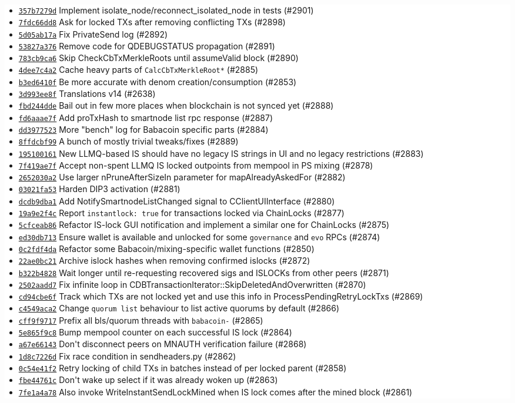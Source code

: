 - [`357b7279d`](https://github.com/babacoin/babacoin/commit/357b7279d) Implement isolate_node/reconnect_isolated_node in tests (#2901)
- [`7fdc66dd8`](https://github.com/babacoin/babacoin/commit/7fdc66dd8) Ask for locked TXs after removing conflicting TXs (#2898)
- [`5d05ab17a`](https://github.com/babacoin/babacoin/commit/5d05ab17a) Fix PrivateSend log (#2892)
- [`53827a376`](https://github.com/babacoin/babacoin/commit/53827a376) Remove code for QDEBUGSTATUS propagation (#2891)
- [`783cb9ca6`](https://github.com/babacoin/babacoin/commit/783cb9ca6) Skip CheckCbTxMerkleRoots until assumeValid block (#2890)
- [`4dee7c4a2`](https://github.com/babacoin/babacoin/commit/4dee7c4a2) Cache heavy parts of `CalcCbTxMerkleRoot*` (#2885)
- [`b3ed6410f`](https://github.com/babacoin/babacoin/commit/b3ed6410f) Be more accurate with denom creation/consumption (#2853)
- [`3d993ee8f`](https://github.com/babacoin/babacoin/commit/3d993ee8f) Translations v14 (#2638)
- [`fbd244dde`](https://github.com/babacoin/babacoin/commit/fbd244dde) Bail out in few more places when blockchain is not synced yet (#2888)
- [`fd6aaae7f`](https://github.com/babacoin/babacoin/commit/fd6aaae7f) Add proTxHash to smartnode list rpc response (#2887)
- [`dd3977523`](https://github.com/babacoin/babacoin/commit/dd3977523) More "bench" log for Babacoin specific parts (#2884)
- [`8ffdcbf99`](https://github.com/babacoin/babacoin/commit/8ffdcbf99) A bunch of mostly trivial tweaks/fixes (#2889)
- [`195100161`](https://github.com/babacoin/babacoin/commit/195100161) New LLMQ-based IS should have no legacy IS strings in UI and no legacy restrictions (#2883)
- [`7f419ae7f`](https://github.com/babacoin/babacoin/commit/7f419ae7f) Accept non-spent LLMQ IS locked outpoints from mempool in PS mixing (#2878)
- [`2652030a2`](https://github.com/babacoin/babacoin/commit/2652030a2) Use larger nPruneAfterSizeIn parameter for mapAlreadyAskedFor (#2882)
- [`03021fa53`](https://github.com/babacoin/babacoin/commit/03021fa53) Harden DIP3 activation (#2881)
- [`dcdb9dba1`](https://github.com/babacoin/babacoin/commit/dcdb9dba1) Add NotifySmartnodeListChanged signal to CClientUIInterface (#2880)
- [`19a9e2f4c`](https://github.com/babacoin/babacoin/commit/19a9e2f4c) Report `instantlock: true` for transactions locked via ChainLocks (#2877)
- [`5cfceab86`](https://github.com/babacoin/babacoin/commit/5cfceab86) Refactor IS-lock GUI notification and implement a similar one for ChainLocks (#2875)
- [`ed30db713`](https://github.com/babacoin/babacoin/commit/ed30db713) Ensure wallet is available and unlocked for some `governance` and `evo` RPCs (#2874)
- [`0c2fdf4da`](https://github.com/babacoin/babacoin/commit/0c2fdf4da) Refactor some Babacoin/mixing-specific wallet functions (#2850)
- [`22ae0bc21`](https://github.com/babacoin/babacoin/commit/22ae0bc21) Archive islock hashes when removing confirmed islocks (#2872)
- [`b322b4828`](https://github.com/babacoin/babacoin/commit/b322b4828) Wait longer until re-requesting recovered sigs and ISLOCKs from other peers (#2871)
- [`2502aadd7`](https://github.com/babacoin/babacoin/commit/2502aadd7) Fix infinite loop in CDBTransactionIterator::SkipDeletedAndOverwritten (#2870)
- [`cd94cbe6f`](https://github.com/babacoin/babacoin/commit/cd94cbe6f) Track which TXs are not locked yet and use this info in ProcessPendingRetryLockTxs (#2869)
- [`c4549aca2`](https://github.com/babacoin/babacoin/commit/c4549aca2) Change `quorum list` behaviour to list active quorums by default (#2866)
- [`cff9f9717`](https://github.com/babacoin/babacoin/commit/cff9f9717) Prefix all bls/quorum threads with `babacoin-` (#2865)
- [`5e865f9c8`](https://github.com/babacoin/babacoin/commit/5e865f9c8) Bump mempool counter on each successful IS lock (#2864)
- [`a67e66143`](https://github.com/babacoin/babacoin/commit/a67e66143) Don't disconnect peers on MNAUTH verification failure (#2868)
- [`1d8c7226d`](https://github.com/babacoin/babacoin/commit/1d8c7226d) Fix race condition in sendheaders.py (#2862)
- [`0c54e41f2`](https://github.com/babacoin/babacoin/commit/0c54e41f2) Retry locking of child TXs in batches instead of per locked parent (#2858)
- [`fbe44761c`](https://github.com/babacoin/babacoin/commit/fbe44761c) Don't wake up select if it was already woken up (#2863)
- [`7fe1a4a78`](https://github.com/babacoin/babacoin/commit/7fe1a4a78) Also invoke WriteInstantSendLockMined when IS lock comes after the mined block (#2861)